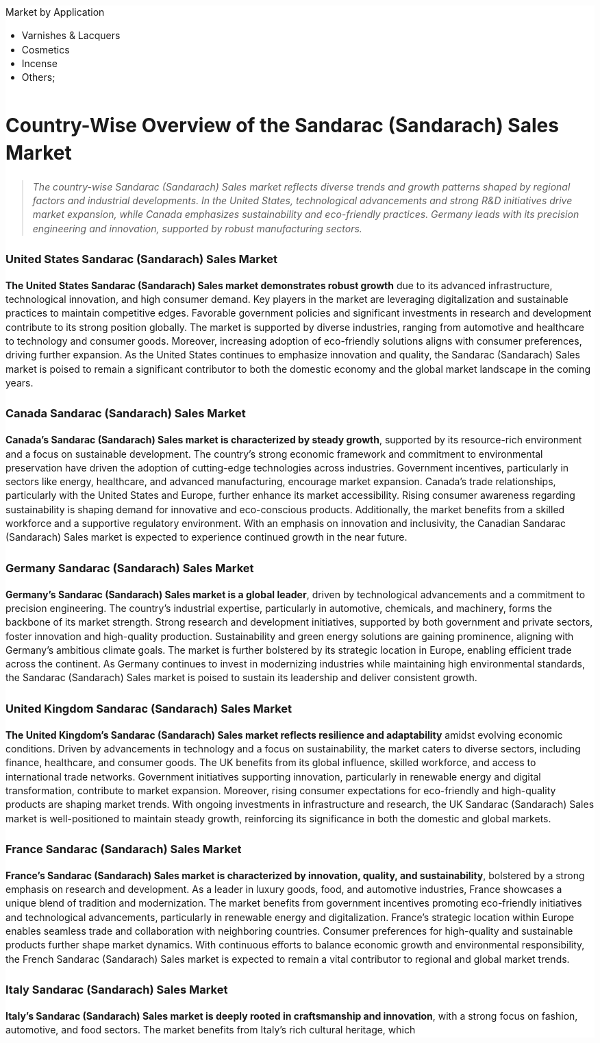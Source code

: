 Market by Application</h3><ul><li>Varnishes & Lacquers</li><li>Cosmetics</li><li>Incense</li><li>Others;</li></ul><h1><span class="">Country-Wise Overview of the Sandarac (Sandarach) Sales Market<br /></span></h1><blockquote><p><em><span class="">The country-wise Sandarac (Sandarach) Sales market reflects diverse trends and growth patterns shaped by regional factors and industrial developments. In the United States, technological advancements and strong R&amp;D initiatives drive market expansion, while Canada emphasizes sustainability and eco-friendly practices. Germany leads with its precision engineering and innovation, supported by robust manufacturing sectors.</span></em></p></blockquote><h3><strong>United States Sandarac (Sandarach) Sales Market</strong></h3><p><strong>The United States Sandarac (Sandarach) Sales market demonstrates robust growth</strong> due to its advanced infrastructure, technological innovation, and high consumer demand. Key players in the market are leveraging digitalization and sustainable practices to maintain competitive edges. Favorable government policies and significant investments in research and development contribute to its strong position globally. The market is supported by diverse industries, ranging from automotive and healthcare to technology and consumer goods. Moreover, increasing adoption of eco-friendly solutions aligns with consumer preferences, driving further expansion. As the United States continues to emphasize innovation and quality, the Sandarac (Sandarach) Sales market is poised to remain a significant contributor to both the domestic economy and the global market landscape in the coming years.</p><h3><strong>Canada Sandarac (Sandarach) Sales Market</strong></h3><p><strong>Canada&rsquo;s Sandarac (Sandarach) Sales market is characterized by steady growth</strong>, supported by its resource-rich environment and a focus on sustainable development. The country&rsquo;s strong economic framework and commitment to environmental preservation have driven the adoption of cutting-edge technologies across industries. Government incentives, particularly in sectors like energy, healthcare, and advanced manufacturing, encourage market expansion. Canada&rsquo;s trade relationships, particularly with the United States and Europe, further enhance its market accessibility. Rising consumer awareness regarding sustainability is shaping demand for innovative and eco-conscious products. Additionally, the market benefits from a skilled workforce and a supportive regulatory environment. With an emphasis on innovation and inclusivity, the Canadian Sandarac (Sandarach) Sales market is expected to experience continued growth in the near future.</p><h3><strong>Germany Sandarac (Sandarach) Sales Market</strong></h3><p><strong>Germany&rsquo;s Sandarac (Sandarach) Sales market is a global leader</strong>, driven by technological advancements and a commitment to precision engineering. The country&rsquo;s industrial expertise, particularly in automotive, chemicals, and machinery, forms the backbone of its market strength. Strong research and development initiatives, supported by both government and private sectors, foster innovation and high-quality production. Sustainability and green energy solutions are gaining prominence, aligning with Germany&rsquo;s ambitious climate goals. The market is further bolstered by its strategic location in Europe, enabling efficient trade across the continent. As Germany continues to invest in modernizing industries while maintaining high environmental standards, the Sandarac (Sandarach) Sales market is poised to sustain its leadership and deliver consistent growth.</p><h3><strong>United Kingdom Sandarac (Sandarach) Sales Market</strong></h3><p><strong>The United Kingdom&rsquo;s Sandarac (Sandarach) Sales market reflects resilience and adaptability</strong> amidst evolving economic conditions. Driven by advancements in technology and a focus on sustainability, the market caters to diverse sectors, including finance, healthcare, and consumer goods. The UK benefits from its global influence, skilled workforce, and access to international trade networks. Government initiatives supporting innovation, particularly in renewable energy and digital transformation, contribute to market expansion. Moreover, rising consumer expectations for eco-friendly and high-quality products are shaping market trends. With ongoing investments in infrastructure and research, the UK Sandarac (Sandarach) Sales market is well-positioned to maintain steady growth, reinforcing its significance in both the domestic and global markets.</p><h3><strong>France Sandarac (Sandarach) Sales Market</strong></h3><p><strong>France&rsquo;s Sandarac (Sandarach) Sales market is characterized by innovation, quality, and sustainability</strong>, bolstered by a strong emphasis on research and development. As a leader in luxury goods, food, and automotive industries, France showcases a unique blend of tradition and modernization. The market benefits from government incentives promoting eco-friendly initiatives and technological advancements, particularly in renewable energy and digitalization. France&rsquo;s strategic location within Europe enables seamless trade and collaboration with neighboring countries. Consumer preferences for high-quality and sustainable products further shape market dynamics. With continuous efforts to balance economic growth and environmental responsibility, the French Sandarac (Sandarach) Sales market is expected to remain a vital contributor to regional and global market trends.</p><h3><strong>Italy Sandarac (Sandarach) Sales Market</strong></h3><p><strong>Italy&rsquo;s Sandarac (Sandarach) Sales market is deeply rooted in craftsmanship and innovation</strong>, with a strong focus on fashion, automotive, and food sectors. The market benefits from Italy&rsquo;s rich cultural heritage, which
